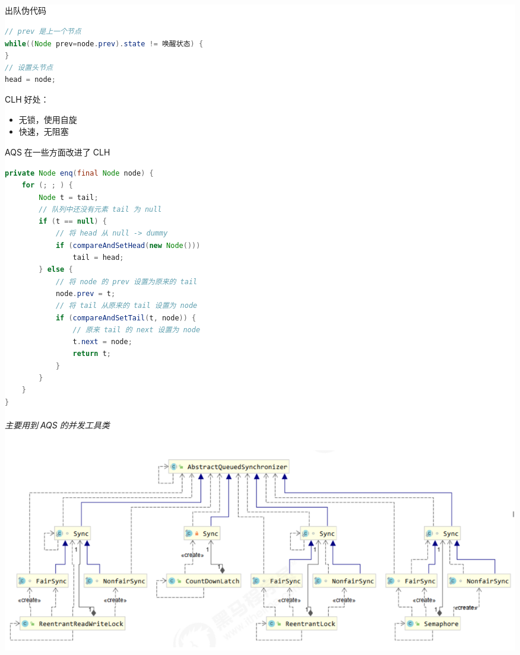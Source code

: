 出队伪代码

```java
// prev 是上一个节点
while((Node prev=node.prev).state != 唤醒状态) {
}
// 设置头节点
head = node;
```

CLH 好处：

* 无锁，使用自旋
* 快速，无阻塞

AQS 在一些方面改进了 CLH

```java
private Node enq(final Node node) {
    for (; ; ) {
        Node t = tail;
        // 队列中还没有元素 tail 为 null
        if (t == null) {
            // 将 head 从 null -> dummy
            if (compareAndSetHead(new Node()))
                tail = head;
        } else {
            // 将 node 的 prev 设置为原来的 tail
            node.prev = t;
            // 将 tail 从原来的 tail 设置为 node
            if (compareAndSetTail(t, node)) {
                // 原来 tail 的 next 设置为 node
                t.next = node;
                return t;
            }
        }
    }
}
```

###### 主要用到 AQS 的并发工具类

![image-20221006131018150](Java_Concurrent_2.assets/image-20221006131018150.png)
